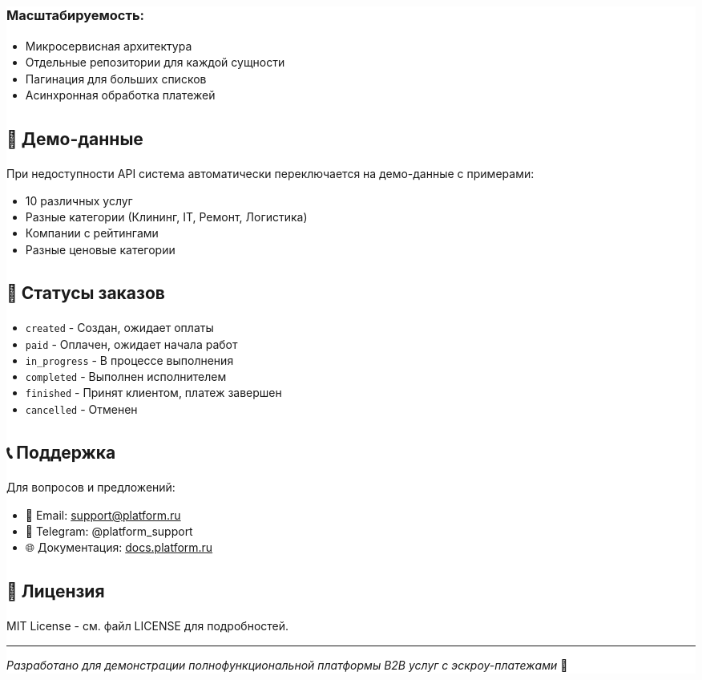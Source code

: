 ### Масштабируемость:
- Микросервисная архитектура
- Отдельные репозитории для каждой сущности
- Пагинация для больших списков
- Асинхронная обработка платежей

## 📱 Демо-данные

При недоступности API система автоматически переключается на демо-данные с примерами:
- 10 различных услуг
- Разные категории (Клининг, IT, Ремонт, Логистика)
- Компании с рейтингами
- Разные ценовые категории

## 🚦 Статусы заказов

- `created` - Создан, ожидает оплаты
- `paid` - Оплачен, ожидает начала работ
- `in_progress` - В процессе выполнения
- `completed` - Выполнен исполнителем
- `finished` - Принят клиентом, платеж завершен
- `cancelled` - Отменен

## 📞 Поддержка

Для вопросов и предложений:
- 📧 Email: support@platform.ru
- 💬 Telegram: @platform_support
- 🌐 Документация: [docs.platform.ru](http://docs.platform.ru)

## 📄 Лицензия

MIT License - см. файл LICENSE для подробностей.

---

*Разработано для демонстрации полнофункциональной платформы B2B услуг с эскроу-платежами* 🚀
